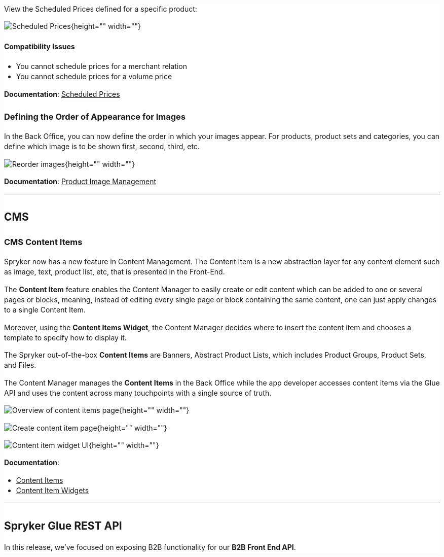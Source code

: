 View the Scheduled Prices defined for a specific product:

![Scheduled Prices](https://spryker.s3.eu-central-1.amazonaws.com/docs/About/Releases/Release+notes/Release+Notes+201907.0/image11.png){height="" width=""}

#### Compatibility Issues

* You cannot schedule prices for a merchant relation
* You cannot schedule prices for a volume price

**Documentation**: [Scheduled Prices](https://documentation.spryker.com/v2/docs/scheduled-prices-201907)

### Defining the Order of Appearance for Images

In the Back Office, you can now define the order in which your images appear. For products, product sets and categories, you can define which image is to be shown first, second, third, etc.

![Reorder images](https://spryker.s3.eu-central-1.amazonaws.com/docs/About/Releases/Release+notes/Release+Notes+201907.0/image10.png){height="" width=""}

**Documentation**: [Product Image Management](https://documentation.spryker.com/v2/docs/product-image-management-201907)
***
## CMS
### CMS Content Items
Spryker now has a new feature in Content Management. The Content Item is a new abstraction layer for any content element such as image, text, product list, etc, that is presented in the Front-End.

The **Content Item** feature enables the Content Manager to easily create or edit content which can be added to one or several pages or blocks, meaning, instead of editing every single page or block containing the same content, one can just apply changes to a single Content Item.

Moreover, using the **Content Items Widget**, the Content Manager decides where to insert the content item and chooses a template to specify how to display it.

The Spryker out-of-the-box **Content Items** are Banners, Abstract Product Lists, which includes Product Groups, Product Sets, and Files.

The Content Manager manages the **Content Items** in the Back Office while the app developer accesses content items via the Glue API and uses the content across many touchpoints with a single source of truth.

![Overview of content items page](https://spryker.s3.eu-central-1.amazonaws.com/docs/About/Releases/Release+notes/Release+Notes+201907.0/image7.png){height="" width=""}

![Create content item page](https://spryker.s3.eu-central-1.amazonaws.com/docs/About/Releases/Release+notes/Release+Notes+201907.0/image9.png){height="" width=""}

![Content item widget UI](https://spryker.s3.eu-central-1.amazonaws.com/docs/About/Releases/Release+notes/Release+Notes+201907.0/image8.png){height="" width=""}

**Documentation**: 

* [Content Items](https://documentation.spryker.com/v2/docs/content-items-201907)
* [Content Item Widgets](https://documentation.spryker.com/v2/docs/content-item-widgets-201907)
***
## Spryker Glue REST API
In this release, we’ve focused on exposing B2B functionality for our **B2B Front End API**.

